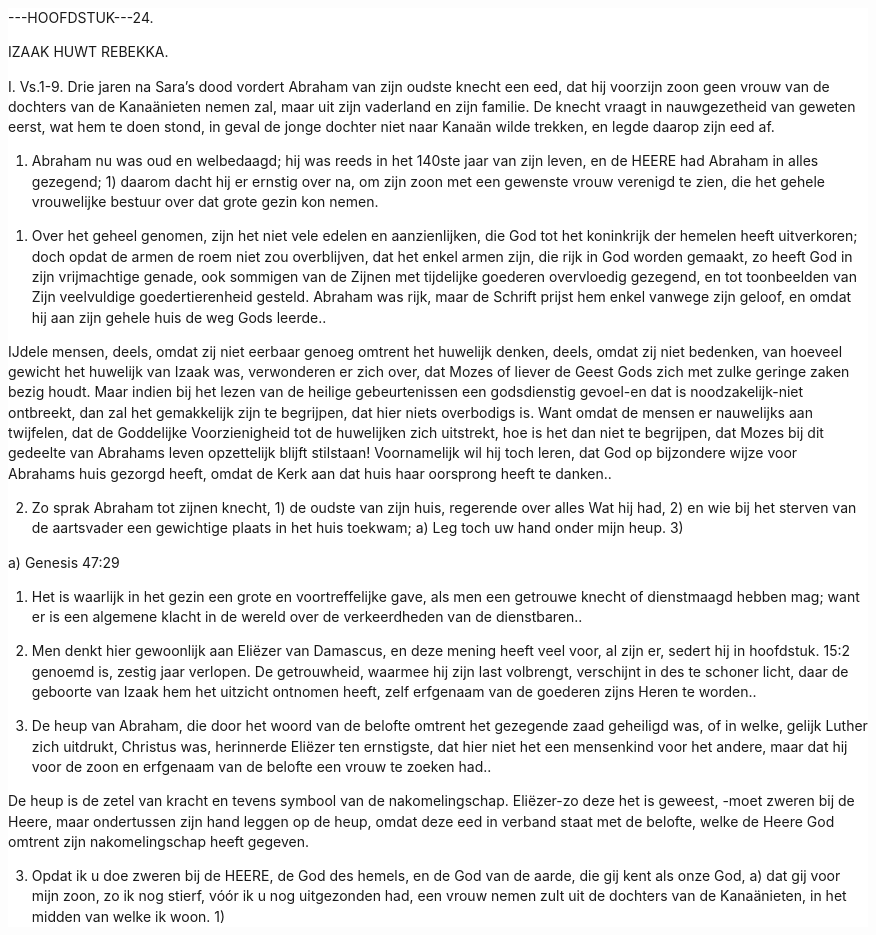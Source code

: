 ---HOOFDSTUK---24.

IZAAK HUWT REBEKKA.

I. Vs.1-9. Drie jaren na Sara’s dood vordert Abraham van zijn oudste knecht een eed, dat hij voorzijn zoon geen vrouw van de dochters van de Kanaänieten nemen zal, maar uit  zijn vaderland en zijn familie. De knecht vraagt in nauwgezetheid van geweten eerst, wat hem te doen stond, in geval de jonge dochter niet naar Kanaän wilde trekken, en legde daarop zijn eed af.

1. Abraham nu was oud en welbedaagd; hij was reeds in het 140ste jaar van zijn leven, en de HEERE had Abraham in alles gezegend; 1) daarom dacht hij er ernstig over na, om zijn zoon met een gewenste vrouw verenigd te zien, die het gehele vrouwelijke bestuur over dat grote gezin kon nemen.

1)  Over  het  geheel genomen,  zijn  het  niet  vele edelen en aanzienlijken,  die God  tot  het koninkrijk der hemelen heeft uitverkoren; doch opdat de armen de roem niet zou overblijven, dat het enkel armen zijn, die rijk in God worden gemaakt, zo heeft God in zijn vrijmachtige genade, ook sommigen van de Zijnen met tijdelijke goederen overvloedig gezegend, en tot toonbeelden  van  Zijn  veelvuldige  goedertierenheid  gesteld.  Abraham  was  rijk,  maar  de Schrift prijst hem enkel vanwege zijn geloof, en omdat hij aan zijn gehele huis de weg Gods leerde..

IJdele  mensen,  deels,  omdat  zij niet  eerbaar  genoeg  omtrent  het  huwelijk  denken,  deels, omdat zij niet bedenken, van hoeveel gewicht het huwelijk van Izaak was, verwonderen er zich over, dat Mozes of liever de Geest Gods zich met zulke geringe zaken bezig houdt. Maar indien  bij  het  lezen  van  de  heilige  gebeurtenissen  een  godsdienstig  gevoel-en  dat  is noodzakelijk-niet  ontbreekt,  dan  zal  het  gemakkelijk  zijn  te  begrijpen,  dat  hier  niets overbodigs  is.  Want  omdat  de  mensen  er  nauwelijks  aan  twijfelen,  dat  de  Goddelijke Voorzienigheid tot de huwelijken zich uitstrekt, hoe is het dan niet te begrijpen, dat Mozes bij dit gedeelte van Abrahams leven opzettelijk blijft stilstaan! Voornamelijk wil hij toch leren, dat God op bijzondere wijze voor Abrahams huis gezorgd heeft, omdat de Kerk aan dat huis haar oorsprong heeft te danken..

2. Zo sprak Abraham tot zijnen knecht, 1) de oudste van zijn huis, regerende over alles Wat hij had, 2) en wie bij het sterven van de aartsvader een gewichtige plaats in het huis toekwam; a) Leg toch uw hand onder mijn heup. 3)

a) Genesis 47:29

1) Het is waarlijk in het gezin een grote en voortreffelijke gave, als men een getrouwe knecht of  dienstmaagd  hebben  mag;  want  er  is  een  algemene  klacht  in  de  wereld  over  de verkeerdheden van de dienstbaren..

2) Men denkt hier gewoonlijk aan Eliëzer van Damascus, en deze mening heeft veel voor, al zijn  er,  sedert  hij in  hoofdstuk.  15:2  genoemd  is,  zestig  jaar  verlopen.  De  getrouwheid, waarmee hij zijn last volbrengt, verschijnt in des te schoner licht, daar de geboorte van Izaak hem het uitzicht ontnomen heeft, zelf erfgenaam van de goederen zijns Heren te worden..

3) De heup van Abraham, die door het woord van de belofte omtrent het gezegende zaad geheiligd was, of in welke, gelijk Luther zich uitdrukt, Christus was, herinnerde Eliëzer ten ernstigste, dat hier niet het een mensenkind voor het andere, maar dat hij voor de zoon en erfgenaam van de belofte een vrouw te zoeken had..

De heup is de zetel van kracht en tevens symbool van de nakomelingschap. Eliëzer-zo deze het is geweest, -moet zweren bij de Heere, maar ondertussen zijn hand leggen op de heup, omdat  deze  eed  in  verband  staat  met  de  belofte,  welke  de  Heere  God  omtrent  zijn nakomelingschap heeft gegeven.

3. Opdat ik u doe zweren bij de HEERE, de God des hemels, en de God van de aarde, die gij kent als onze God, a) dat gij voor mijn zoon, zo ik nog stierf, vóór ik u nog uitgezonden had, een vrouw nemen zult uit de dochters van de Kanaänieten, in het midden van welke ik woon. 1)
